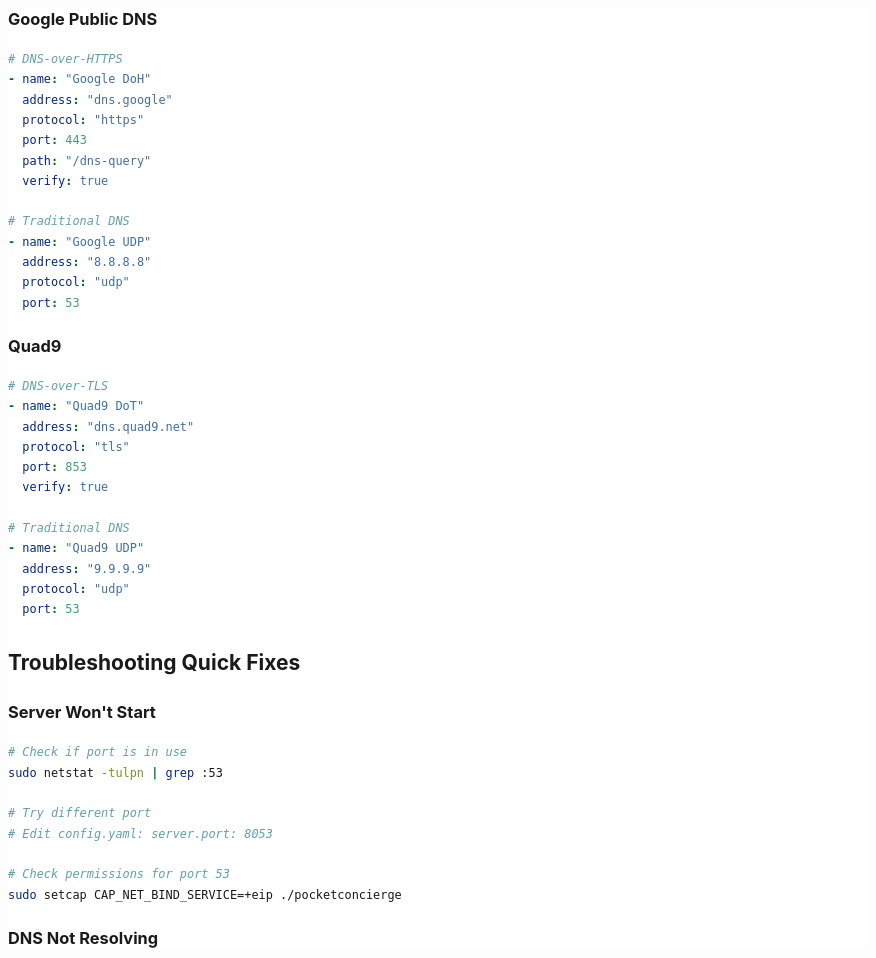 ### Google Public DNS

```yaml
# DNS-over-HTTPS
- name: "Google DoH"
  address: "dns.google"
  protocol: "https"
  port: 443
  path: "/dns-query"
  verify: true

# Traditional DNS
- name: "Google UDP"
  address: "8.8.8.8"
  protocol: "udp"
  port: 53
```

### Quad9

```yaml
# DNS-over-TLS
- name: "Quad9 DoT"
  address: "dns.quad9.net"
  protocol: "tls"
  port: 853
  verify: true

# Traditional DNS
- name: "Quad9 UDP"
  address: "9.9.9.9"
  protocol: "udp"
  port: 53
```

## Troubleshooting Quick Fixes

### Server Won't Start

```bash
# Check if port is in use
sudo netstat -tulpn | grep :53

# Try different port
# Edit config.yaml: server.port: 8053

# Check permissions for port 53
sudo setcap CAP_NET_BIND_SERVICE=+eip ./pocketconcierge
```

### DNS Not Resolving
